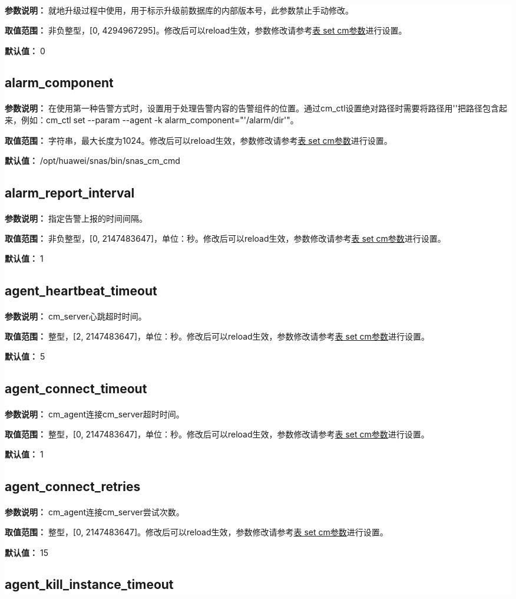 **参数说明：** 就地升级过程中使用，用于标示升级前数据库的内部版本号，此参数禁止手动修改。

**取值范围：** 非负整型，\[0, 4294967295\]。修改后可以reload生效，参数修改请参考[表 set cm参数](cm_ctl工具介绍.md#table10437204416514)进行设置。

**默认值：** 0

## alarm\_component<a name="section19308174317397"></a>

**参数说明：** 在使用第一种告警方式时，设置用于处理告警内容的告警组件的位置。通过cm\_ctl设置绝对路径时需要将路径用''把路径包含起来，例如：cm\_ctl set --param --agent -k alarm\_component="'/alarm/dir'"。

**取值范围：** 字符串，最大长度为1024。修改后可以reload生效，参数修改请参考[表 set cm参数](cm_ctl工具介绍.md#table10437204416514)进行设置。

**默认值：** /opt/huawei/snas/bin/snas\_cm\_cmd

## alarm\_report\_interval<a name="section17308104393914"></a>

**参数说明：** 指定告警上报的时间间隔。

**取值范围：** 非负整型，\[0, 2147483647\]，单位：秒。修改后可以reload生效，参数修改请参考[表 set cm参数](cm_ctl工具介绍.md#table10437204416514)进行设置。

**默认值：** 1

## agent\_heartbeat\_timeout<a name="section1222151611711"></a>

**参数说明：** cm\_server心跳超时时间。

**取值范围：** 整型，\[2, 2147483647\]，单位：秒。修改后可以reload生效，参数修改请参考[表 set cm参数](cm_ctl工具介绍.md#table10437204416514)进行设置。

**默认值：** 5

## agent\_connect\_timeout<a name="section13943381675"></a>

**参数说明：** cm\_agent连接cm\_server超时时间。

**取值范围：** 整型，\[0, 2147483647\]，单位：秒。修改后可以reload生效，参数修改请参考[表 set cm参数](cm_ctl工具介绍.md#table10437204416514)进行设置。

**默认值：** 1

## agent\_connect\_retries<a name="section184312403713"></a>

**参数说明：** cm\_agent连接cm\_server尝试次数。

**取值范围：** 整型，\[0, 2147483647\]。修改后可以reload生效，参数修改请参考[表 set cm参数](cm_ctl工具介绍.md#table10437204416514)进行设置。

**默认值：** 15

## agent\_kill\_instance\_timeout<a name="section10806122512811"></a>
